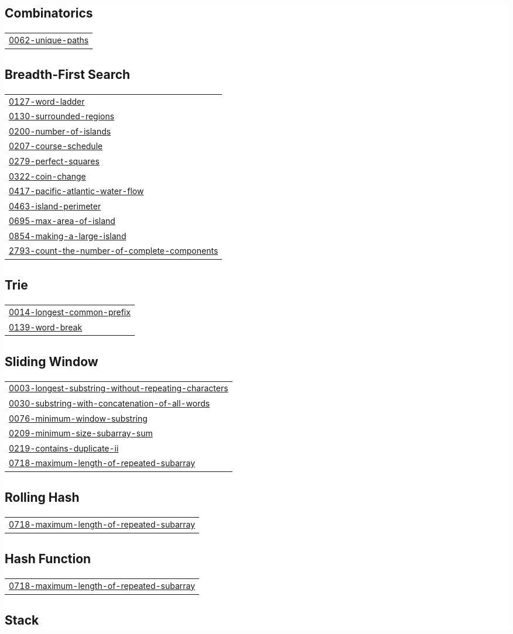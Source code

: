 ## Combinatorics
|  |
| ------- |
| [0062-unique-paths](https://github.com/Seanjie250/Leetcode-highfrequency/tree/master/0062-unique-paths) |
## Breadth-First Search
|  |
| ------- |
| [0127-word-ladder](https://github.com/Seanjie250/Leetcode-highfrequency/tree/master/0127-word-ladder) |
| [0130-surrounded-regions](https://github.com/Seanjie250/Leetcode-highfrequency/tree/master/0130-surrounded-regions) |
| [0200-number-of-islands](https://github.com/Seanjie250/Leetcode-highfrequency/tree/master/0200-number-of-islands) |
| [0207-course-schedule](https://github.com/Seanjie250/Leetcode-highfrequency/tree/master/0207-course-schedule) |
| [0279-perfect-squares](https://github.com/Seanjie250/Leetcode-highfrequency/tree/master/0279-perfect-squares) |
| [0322-coin-change](https://github.com/Seanjie250/Leetcode-highfrequency/tree/master/0322-coin-change) |
| [0417-pacific-atlantic-water-flow](https://github.com/Seanjie250/Leetcode-highfrequency/tree/master/0417-pacific-atlantic-water-flow) |
| [0463-island-perimeter](https://github.com/Seanjie250/Leetcode-highfrequency/tree/master/0463-island-perimeter) |
| [0695-max-area-of-island](https://github.com/Seanjie250/Leetcode-highfrequency/tree/master/0695-max-area-of-island) |
| [0854-making-a-large-island](https://github.com/Seanjie250/Leetcode-highfrequency/tree/master/0854-making-a-large-island) |
| [2793-count-the-number-of-complete-components](https://github.com/Seanjie250/Leetcode-highfrequency/tree/master/2793-count-the-number-of-complete-components) |
## Trie
|  |
| ------- |
| [0014-longest-common-prefix](https://github.com/Seanjie250/Leetcode-highfrequency/tree/master/0014-longest-common-prefix) |
| [0139-word-break](https://github.com/Seanjie250/Leetcode-highfrequency/tree/master/0139-word-break) |
## Sliding Window
|  |
| ------- |
| [0003-longest-substring-without-repeating-characters](https://github.com/Seanjie250/Leetcode-highfrequency/tree/master/0003-longest-substring-without-repeating-characters) |
| [0030-substring-with-concatenation-of-all-words](https://github.com/Seanjie250/Leetcode-highfrequency/tree/master/0030-substring-with-concatenation-of-all-words) |
| [0076-minimum-window-substring](https://github.com/Seanjie250/Leetcode-highfrequency/tree/master/0076-minimum-window-substring) |
| [0209-minimum-size-subarray-sum](https://github.com/Seanjie250/Leetcode-highfrequency/tree/master/0209-minimum-size-subarray-sum) |
| [0219-contains-duplicate-ii](https://github.com/Seanjie250/Leetcode-highfrequency/tree/master/0219-contains-duplicate-ii) |
| [0718-maximum-length-of-repeated-subarray](https://github.com/Seanjie250/Leetcode-highfrequency/tree/master/0718-maximum-length-of-repeated-subarray) |
## Rolling Hash
|  |
| ------- |
| [0718-maximum-length-of-repeated-subarray](https://github.com/Seanjie250/Leetcode-highfrequency/tree/master/0718-maximum-length-of-repeated-subarray) |
## Hash Function
|  |
| ------- |
| [0718-maximum-length-of-repeated-subarray](https://github.com/Seanjie250/Leetcode-highfrequency/tree/master/0718-maximum-length-of-repeated-subarray) |
## Stack